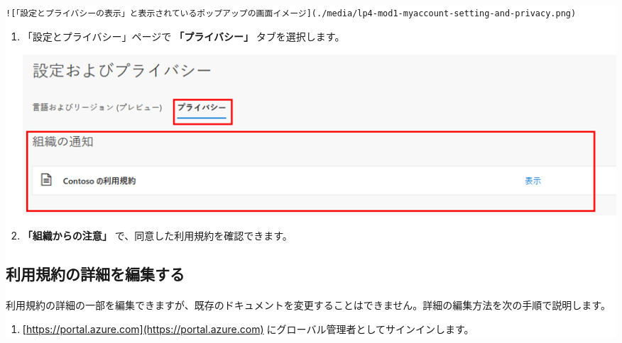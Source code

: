    ![「設定とプライバシーの表示」と表示されているポップアップの画面イメージ](./media/lp4-mod1-myaccount-setting-and-privacy.png)

1. 「設定とプライバシー」ページで **「プライバシー」** タブを選択します。

    ![組織のメモが強調表示された設定とプライバシー ページが表示されている画面イメージ](./media/lp4-mod1-myaccount-setting-and-privacy-org-notes.png)

1. **「組織からの注意」** で、同意した利用規約を確認できます。

## 利用規約の詳細を編集する

利用規約の詳細の一部を編集できますが、既存のドキュメントを変更することはできません。詳細の編集方法を次の手順で説明します。

1. [https://portal.azure.com](https://portal.azure.com) にグローバル管理者としてサインインします。
